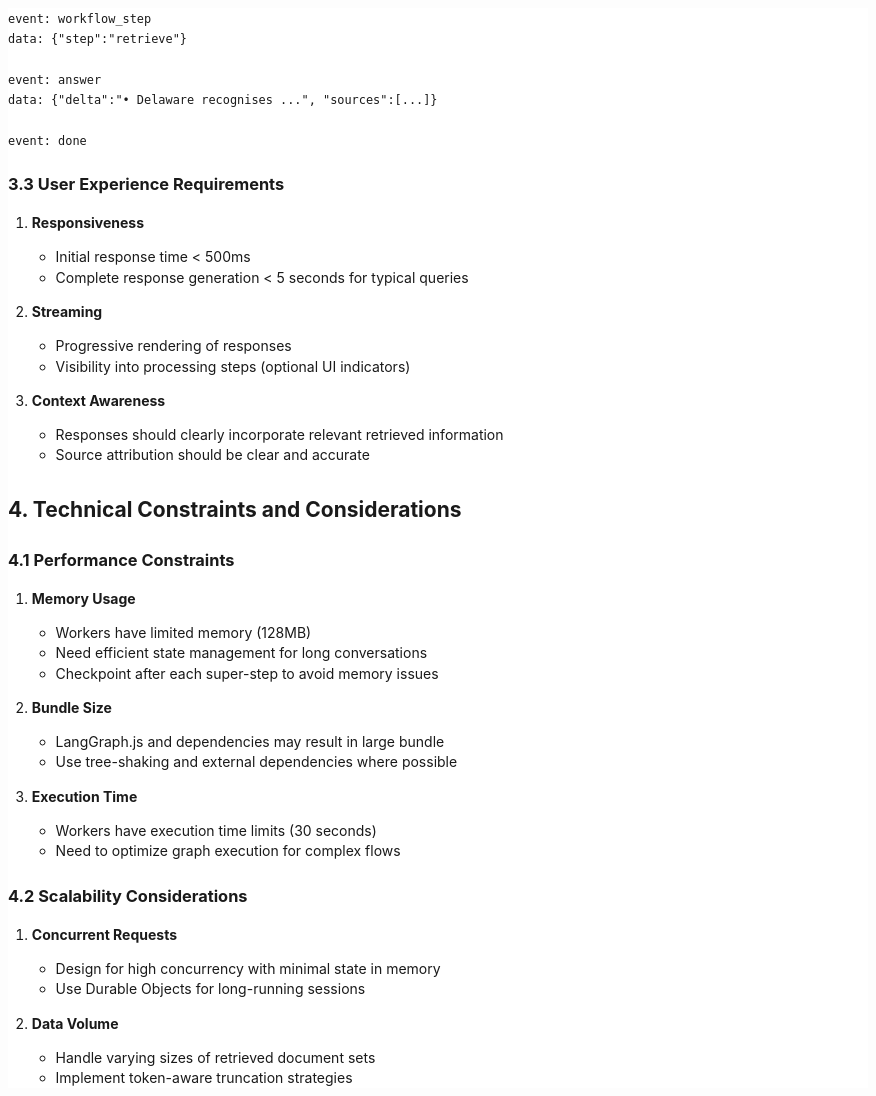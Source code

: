 ```
event: workflow_step
data: {"step":"retrieve"}

event: answer
data: {"delta":"• Delaware recognises ...", "sources":[...]}

event: done
```

### 3.3 User Experience Requirements

1. **Responsiveness**

   - Initial response time < 500ms
   - Complete response generation < 5 seconds for typical queries

2. **Streaming**

   - Progressive rendering of responses
   - Visibility into processing steps (optional UI indicators)

3. **Context Awareness**
   - Responses should clearly incorporate relevant retrieved information
   - Source attribution should be clear and accurate

## 4. Technical Constraints and Considerations

### 4.1 Performance Constraints

1. **Memory Usage**

   - Workers have limited memory (128MB)
   - Need efficient state management for long conversations
   - Checkpoint after each super-step to avoid memory issues

2. **Bundle Size**

   - LangGraph.js and dependencies may result in large bundle
   - Use tree-shaking and external dependencies where possible

3. **Execution Time**
   - Workers have execution time limits (30 seconds)
   - Need to optimize graph execution for complex flows

### 4.2 Scalability Considerations

1. **Concurrent Requests**

   - Design for high concurrency with minimal state in memory
   - Use Durable Objects for long-running sessions

2. **Data Volume**
   - Handle varying sizes of retrieved document sets
   - Implement token-aware truncation strategies
